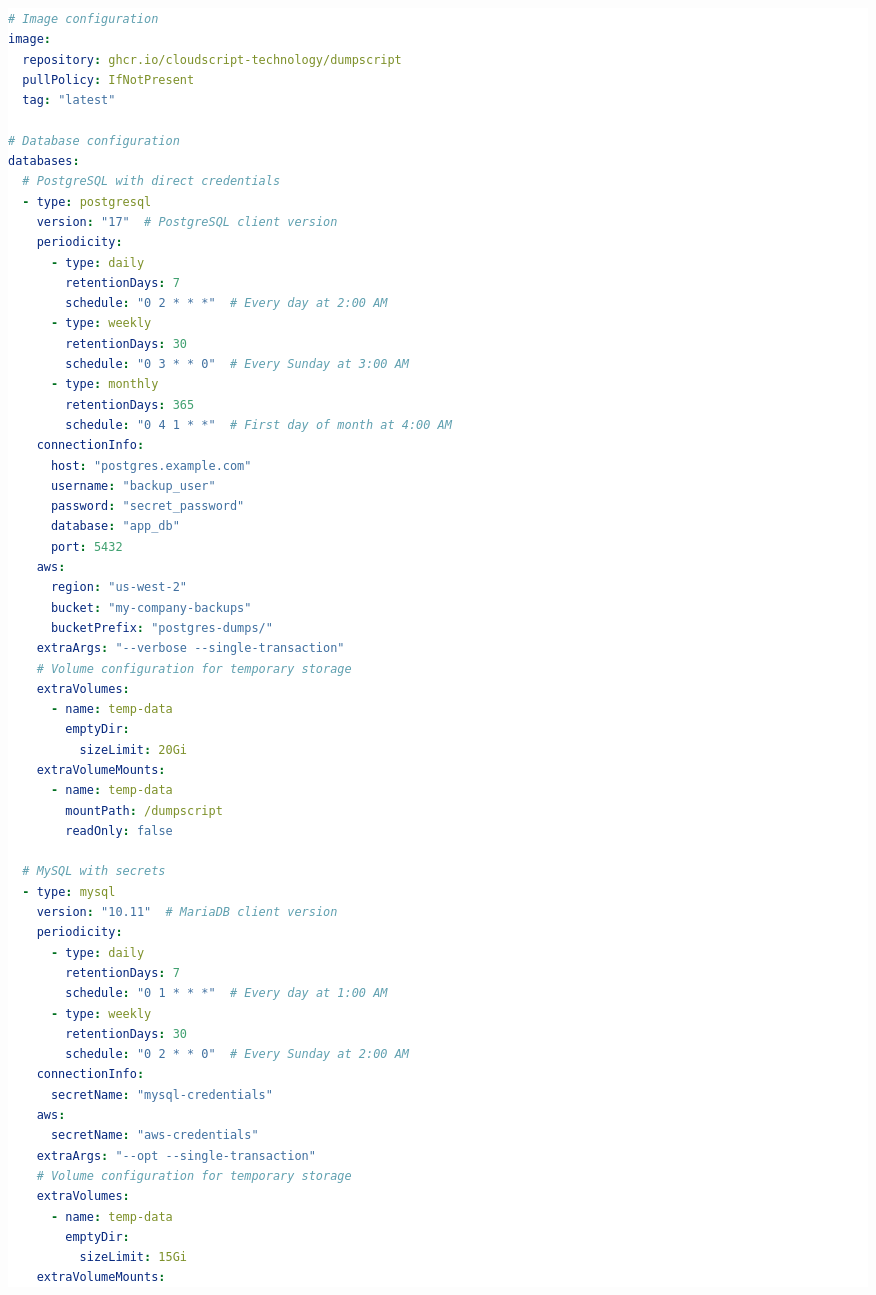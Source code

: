 ```yaml
# Image configuration
image:
  repository: ghcr.io/cloudscript-technology/dumpscript
  pullPolicy: IfNotPresent
  tag: "latest"

# Database configuration
databases:
  # PostgreSQL with direct credentials
  - type: postgresql
    version: "17"  # PostgreSQL client version
    periodicity:
      - type: daily
        retentionDays: 7
        schedule: "0 2 * * *"  # Every day at 2:00 AM
      - type: weekly
        retentionDays: 30
        schedule: "0 3 * * 0"  # Every Sunday at 3:00 AM
      - type: monthly
        retentionDays: 365
        schedule: "0 4 1 * *"  # First day of month at 4:00 AM
    connectionInfo:
      host: "postgres.example.com"
      username: "backup_user"
      password: "secret_password"
      database: "app_db"
      port: 5432
    aws:
      region: "us-west-2"
      bucket: "my-company-backups"
      bucketPrefix: "postgres-dumps/"
    extraArgs: "--verbose --single-transaction"
    # Volume configuration for temporary storage
    extraVolumes:
      - name: temp-data
        emptyDir:
          sizeLimit: 20Gi
    extraVolumeMounts:
      - name: temp-data
        mountPath: /dumpscript
        readOnly: false

  # MySQL with secrets
  - type: mysql
    version: "10.11"  # MariaDB client version
    periodicity:
      - type: daily
        retentionDays: 7
        schedule: "0 1 * * *"  # Every day at 1:00 AM
      - type: weekly
        retentionDays: 30
        schedule: "0 2 * * 0"  # Every Sunday at 2:00 AM
    connectionInfo:
      secretName: "mysql-credentials"
    aws:
      secretName: "aws-credentials"
    extraArgs: "--opt --single-transaction"
    # Volume configuration for temporary storage
    extraVolumes:
      - name: temp-data
        emptyDir:
          sizeLimit: 15Gi
    extraVolumeMounts:
```